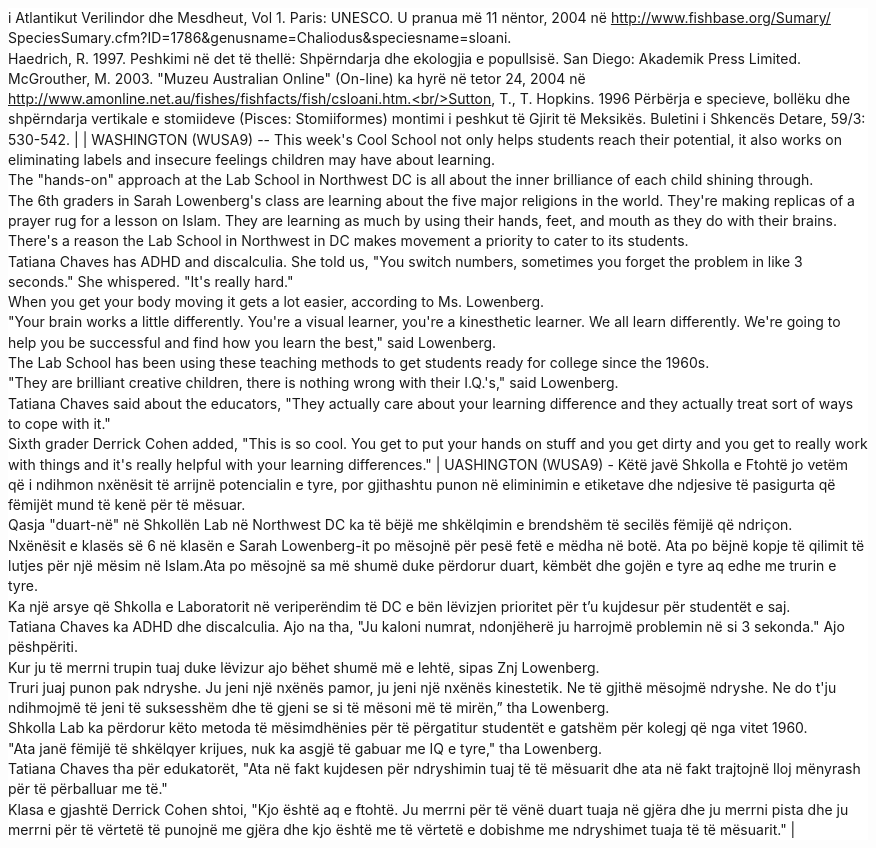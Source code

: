 i Atlantikut Verilindor dhe Mesdheut, Vol 1. Paris: UNESCO. U pranua më 11 nëntor, 2004 në http://www.fishbase.org/Sumary/ SpeciesSumary.cfm?ID=1786&genusname=Chaliodus&speciesname=sloani.<br/>Haedrich, R. 1997. Peshkimi në det të thellë: Shpërndarja dhe ekologjia e popullsisë. San Diego: Akademik Press Limited.<br/>McGrouther, M. 2003. "Muzeu Australian Online" (On-line) ka hyrë në tetor 24, 2004 në http://www.amonline.net.au/fishes/fishfacts/fish/csloani.htm.<br/>Sutton, T., T. Hopkins. 1996 Përbërja e specieve, bollëku dhe shpërndarja vertikale e stomiideve (Pisces: Stomiiformes) montimi i peshkut të Gjirit të Meksikës. Buletini i Shkencës Detare, 59/3: 530-542. |
| WASHINGTON (WUSA9) -- This week's Cool School not only helps students reach their potential, it also works on eliminating labels and insecure feelings children may have about learning.<br/>The "hands-on" approach at the Lab School in Northwest DC is all about the inner brilliance of each child shining through.<br/>The 6th graders in Sarah Lowenberg's class are learning about the five major religions in the world. They're making replicas of a prayer rug for a lesson on Islam. They are learning as much by using their hands, feet, and mouth as they do with their brains.<br/>There's a reason the Lab School in Northwest in DC makes movement a priority to cater to its students.<br/>Tatiana Chaves has ADHD and discalculia. She told us, "You switch numbers, sometimes you forget the problem in like 3 seconds." She whispered. "It's really hard."<br/>When you get your body moving it gets a lot easier, according to Ms. Lowenberg.<br/>"Your brain works a little differently. You're a visual learner, you're a kinesthetic learner. We all learn differently. We're going to help you be successful and find how you learn the best," said Lowenberg.<br/>The Lab School has been using these teaching methods to get students ready for college since the 1960s.<br/>"They are brilliant creative children, there is nothing wrong with their I.Q.'s," said Lowenberg.<br/>Tatiana Chaves said about the educators, "They actually care about your learning difference and they actually treat sort of ways to cope with it."<br/>Sixth grader Derrick Cohen added, "This is so cool. You get to put your hands on stuff and you get dirty and you get to really work with things and it's really helpful with your learning differences." | UASHINGTON (WUSA9) - Këtë javë Shkolla e Ftohtë jo vetëm që i ndihmon nxënësit të arrijnë potencialin e tyre, por gjithashtu punon në eliminimin e etiketave dhe ndjesive të pasigurta që fëmijët mund të kenë për të mësuar.<br/>Qasja "duart-në" në Shkollën Lab në Northwest DC ka të bëjë me shkëlqimin e brendshëm të secilës fëmijë që ndriçon.<br/>Nxënësit e klasës së 6 në klasën e Sarah Lowenberg-it po mësojnë për pesë fetë e mëdha në botë. Ata po bëjnë kopje të qilimit të lutjes për një mësim në Islam.Ata po mësojnë sa më shumë duke përdorur duart, këmbët dhe gojën e tyre aq edhe me trurin e tyre.<br/>Ka një arsye që Shkolla e Laboratorit në veriperëndim të DC e bën lëvizjen prioritet për t’u kujdesur për studentët e saj.<br/>Tatiana Chaves ka ADHD dhe discalculia. Ajo na tha, "Ju kaloni numrat, ndonjëherë ju harrojmë problemin në si 3 sekonda." Ajo pëshpëriti.<br/>Kur ju të merrni trupin tuaj duke lëvizur ajo bëhet shumë më e lehtë, sipas Znj Lowenberg.<br/>Truri juaj punon pak ndryshe. Ju jeni një nxënës pamor, ju jeni një nxënës kinestetik. Ne të gjithë mësojmë ndryshe. Ne do t'ju ndihmojmë të jeni të suksesshëm dhe të gjeni se si të mësoni më të mirën,” tha Lowenberg.<br/>Shkolla Lab ka përdorur këto metoda të mësimdhënies për të përgatitur studentët e gatshëm për kolegj që nga vitet 1960.<br/>"Ata janë fëmijë të shkëlqyer krijues, nuk ka asgjë të gabuar me IQ e tyre," tha Lowenberg.<br/>Tatiana Chaves tha për edukatorët, "Ata në fakt kujdesen për ndryshimin tuaj të të mësuarit dhe ata në fakt trajtojnë lloj mënyrash për të përballuar me të."<br/>Klasa e gjashtë Derrick Cohen shtoi, "Kjo është aq e ftohtë. Ju merrni për të vënë duart tuaja në gjëra dhe ju merrni pista dhe ju merrni për të vërtetë të punojnë me gjëra dhe kjo është me të vërtetë e dobishme me ndryshimet tuaja të të mësuarit." |